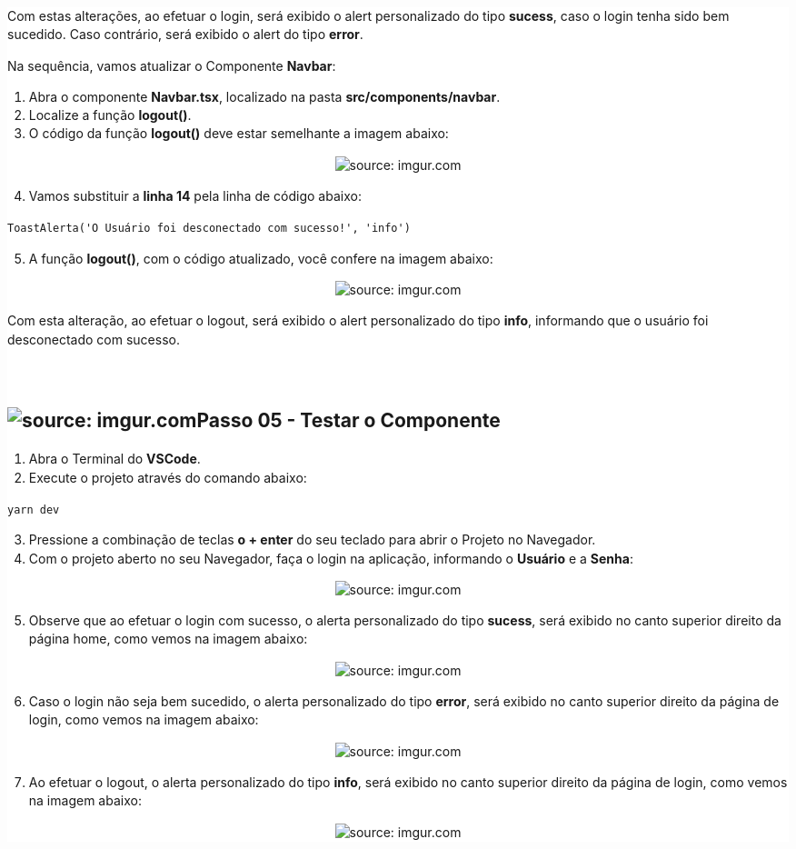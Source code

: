 Com estas alterações, ao efetuar o login, será exibido o alert personalizado do tipo **sucess**, caso o login tenha sido bem sucedido. Caso contrário, será exibido o alert do tipo **error**.

Na sequência, vamos atualizar o Componente **Navbar**:

1. Abra o componente **Navbar.tsx**, localizado na pasta **src/components/navbar**.
2. Localize a função **logout()**. 
3. O código da função **logout()** deve estar semelhante a imagem abaixo:

<div align="center"><img src="https://i.imgur.com/TjQtVyA.png" title="source: imgur.com" /></div>

4. Vamos substituir a **linha 14** pela linha de código abaixo:

```tsx
ToastAlerta('O Usuário foi desconectado com sucesso!', 'info')
```

5. A função **logout()**, com o código atualizado, você confere na imagem abaixo:

<div align="center"><img src="https://i.imgur.com/rmsCfWC.png" title="source: imgur.com" /></div>

Com esta alteração, ao efetuar o logout, será exibido o alert personalizado do tipo **info**, informando que o usuário foi desconectado com sucesso.

<br />

<h2><img src="https://i.imgur.com/H9wEgsJ.png" title="source: imgur.com" width="5%"/>Passo 05 - Testar o Componente</h2>



1. Abra o Terminal do **VSCode**.
2. Execute o projeto através do comando abaixo:

```bash
yarn dev
```

3. Pressione a combinação de teclas **o + enter** do seu teclado para abrir o Projeto no Navegador.
4. Com o projeto aberto no seu Navegador, faça o login na aplicação, informando o **Usuário** e a **Senha**:

<div align="center"><img src="https://i.imgur.com/fZSZdDw.png" title="source: imgur.com" /></div>

5. Observe que ao efetuar o login com sucesso, o alerta personalizado do tipo **sucess**, será exibido no canto superior direito da página home, como vemos na imagem abaixo:

<div align="center"><img src="https://i.imgur.com/4R0uJxa.png" title="source: imgur.com" /></div>

6. Caso o login não seja bem sucedido, o alerta personalizado do tipo **error**, será exibido no canto superior direito da página de login, como vemos na imagem abaixo:

<div align="center"><img src="https://i.imgur.com/litxzNX.png" title="source: imgur.com" /></div>

7. Ao efetuar o logout, o alerta personalizado do tipo **info**, será exibido no canto superior direito da página de login, como vemos na imagem abaixo:

<div align="center"><img src="https://i.imgur.com/mNzXfIE.png" title="source: imgur.com" /></div>
